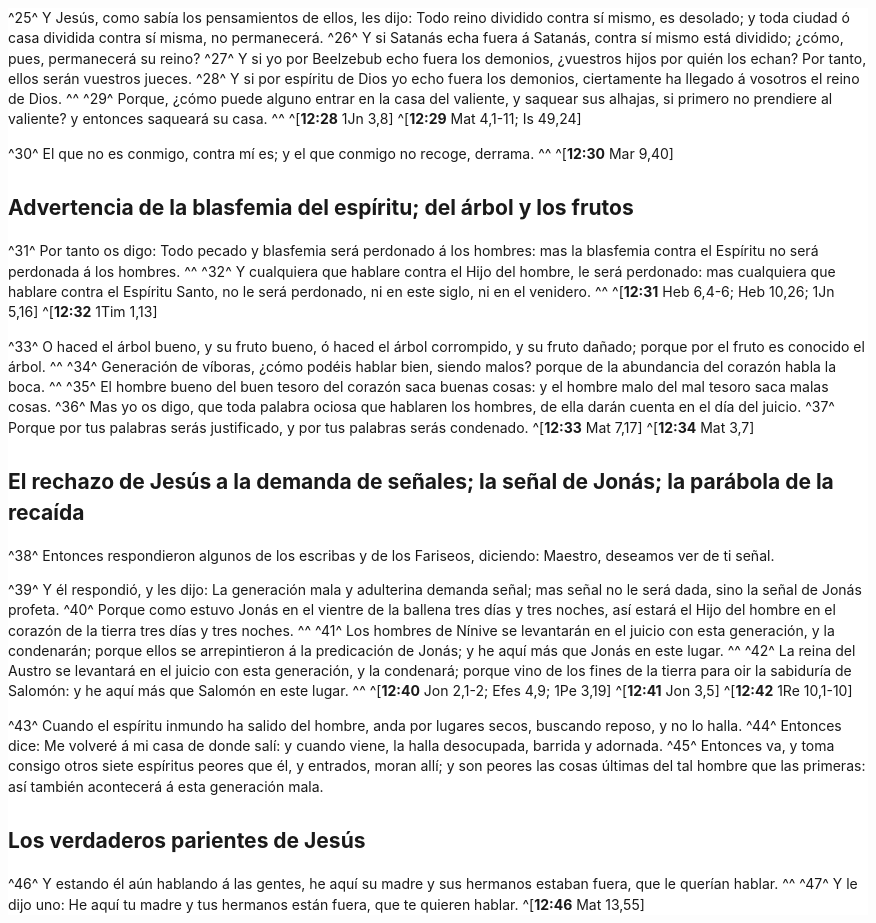 ^25^ Y Jesús, como sabía los pensamientos de ellos, les dijo: Todo reino dividido contra sí mismo, es desolado; y toda ciudad ó casa dividida contra sí misma, no permanecerá. ^26^ Y si Satanás echa fuera á Satanás, contra sí mismo está dividido; ¿cómo, pues, permanecerá su reino? ^27^ Y si yo por Beelzebub echo fuera los demonios, ¿vuestros hijos por quién los echan? Por tanto, ellos serán vuestros jueces. ^28^ Y si por espíritu de Dios yo echo fuera los demonios, ciertamente ha llegado á vosotros el reino de Dios. ^^ ^29^ Porque, ¿cómo puede alguno entrar en la casa del valiente, y saquear sus alhajas, si primero no prendiere al valiente? y entonces saqueará su casa. ^^ 
^[**12:28** 1Jn 3,8] ^[**12:29** Mat 4,1-11; Is 49,24]

^30^ El que no es conmigo, contra mí es; y el que conmigo no recoge, derrama. ^^ 
^[**12:30** Mar 9,40]

## Advertencia de la blasfemia del espíritu; del árbol y los frutos
^31^ Por tanto os digo: Todo pecado y blasfemia será perdonado á los hombres: mas la blasfemia contra el Espíritu no será perdonada á los hombres. ^^ ^32^ Y cualquiera que hablare contra el Hijo del hombre, le será perdonado: mas cualquiera que hablare contra el Espíritu Santo, no le será perdonado, ni en este siglo, ni en el venidero. ^^ 
^[**12:31** Heb 6,4-6; Heb 10,26; 1Jn 5,16] ^[**12:32** 1Tim 1,13]

^33^ O haced el árbol bueno, y su fruto bueno, ó haced el árbol corrompido, y su fruto dañado; porque por el fruto es conocido el árbol. ^^ ^34^ Generación de víboras, ¿cómo podéis hablar bien, siendo malos? porque de la abundancia del corazón habla la boca. ^^ ^35^ El hombre bueno del buen tesoro del corazón saca buenas cosas: y el hombre malo del mal tesoro saca malas cosas. ^36^ Mas yo os digo, que toda palabra ociosa que hablaren los hombres, de ella darán cuenta en el día del juicio. ^37^ Porque por tus palabras serás justificado, y por tus palabras serás condenado. 
^[**12:33** Mat 7,17] ^[**12:34** Mat 3,7]

## El rechazo de Jesús a la demanda de señales; la señal de Jonás; la parábola de la recaída
^38^ Entonces respondieron algunos de los escribas y de los Fariseos, diciendo: Maestro, deseamos ver de ti señal. 

^39^ Y él respondió, y les dijo: La generación mala y adulterina demanda señal; mas señal no le será dada, sino la señal de Jonás profeta. ^40^ Porque como estuvo Jonás en el vientre de la ballena tres días y tres noches, así estará el Hijo del hombre en el corazón de la tierra tres días y tres noches. ^^ ^41^ Los hombres de Nínive se levantarán en el juicio con esta generación, y la condenarán; porque ellos se arrepintieron á la predicación de Jonás; y he aquí más que Jonás en este lugar. ^^ ^42^ La reina del Austro se levantará en el juicio con esta generación, y la condenará; porque vino de los fines de la tierra para oir la sabiduría de Salomón: y he aquí más que Salomón en este lugar. ^^ 
^[**12:40** Jon 2,1-2; Efes 4,9; 1Pe 3,19] ^[**12:41** Jon 3,5] ^[**12:42** 1Re 10,1-10]

^43^ Cuando el espíritu inmundo ha salido del hombre, anda por lugares secos, buscando reposo, y no lo halla. ^44^ Entonces dice: Me volveré á mi casa de donde salí: y cuando viene, la halla desocupada, barrida y adornada. ^45^ Entonces va, y toma consigo otros siete espíritus peores que él, y entrados, moran allí; y son peores las cosas últimas del tal hombre que las primeras: así también acontecerá á esta generación mala. 

## Los verdaderos parientes de Jesús
^46^ Y estando él aún hablando á las gentes, he aquí su madre y sus hermanos estaban fuera, que le querían hablar. ^^ ^47^ Y le dijo uno: He aquí tu madre y tus hermanos están fuera, que te quieren hablar. 
^[**12:46** Mat 13,55]
